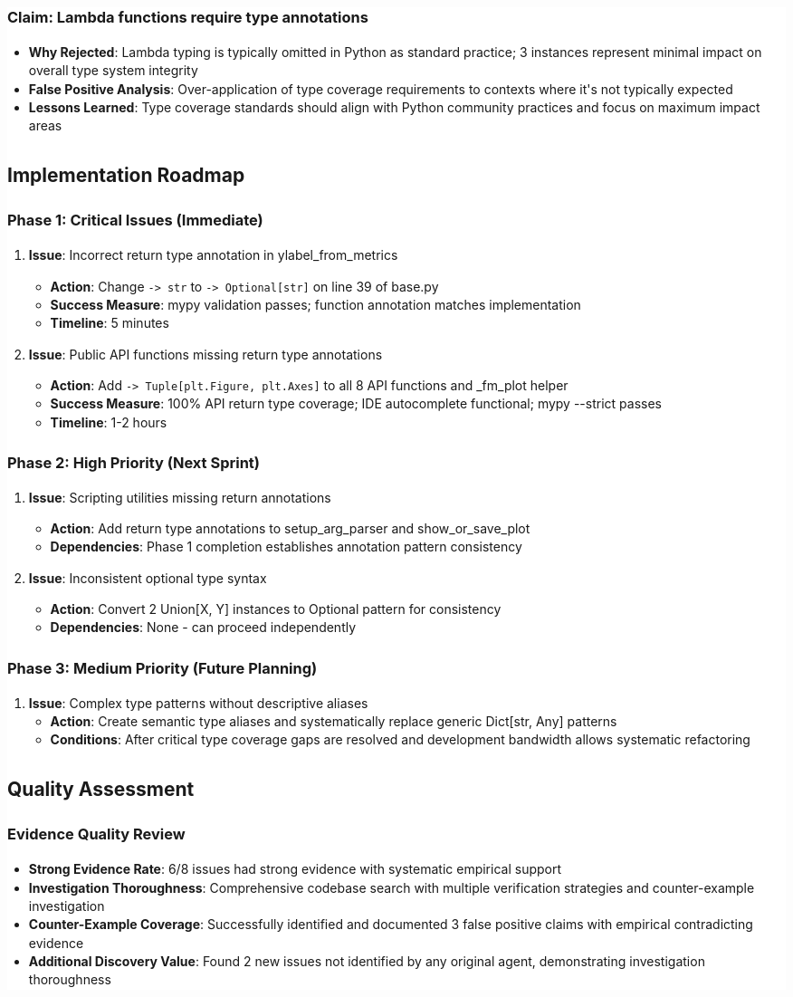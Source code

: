 ### **Claim**: Lambda functions require type annotations
- **Why Rejected**: Lambda typing is typically omitted in Python as standard practice; 3 instances represent minimal impact on overall type system integrity
- **False Positive Analysis**: Over-application of type coverage requirements to contexts where it's not typically expected
- **Lessons Learned**: Type coverage standards should align with Python community practices and focus on maximum impact areas

## Implementation Roadmap

### **Phase 1: Critical Issues (Immediate)**
1. **Issue**: Incorrect return type annotation in ylabel_from_metrics
   - **Action**: Change `-> str` to `-> Optional[str]` on line 39 of base.py
   - **Success Measure**: mypy validation passes; function annotation matches implementation
   - **Timeline**: 5 minutes

2. **Issue**: Public API functions missing return type annotations
   - **Action**: Add `-> Tuple[plt.Figure, plt.Axes]` to all 8 API functions and _fm_plot helper
   - **Success Measure**: 100% API return type coverage; IDE autocomplete functional; mypy --strict passes
   - **Timeline**: 1-2 hours

### **Phase 2: High Priority (Next Sprint)**
1. **Issue**: Scripting utilities missing return annotations
   - **Action**: Add return type annotations to setup_arg_parser and show_or_save_plot
   - **Dependencies**: Phase 1 completion establishes annotation pattern consistency

2. **Issue**: Inconsistent optional type syntax
   - **Action**: Convert 2 Union[X, Y] instances to Optional pattern for consistency
   - **Dependencies**: None - can proceed independently

### **Phase 3: Medium Priority (Future Planning)**
1. **Issue**: Complex type patterns without descriptive aliases
   - **Action**: Create semantic type aliases and systematically replace generic Dict[str, Any] patterns
   - **Conditions**: After critical type coverage gaps are resolved and development bandwidth allows systematic refactoring

## Quality Assessment

### **Evidence Quality Review**
- **Strong Evidence Rate**: 6/8 issues had strong evidence with systematic empirical support
- **Investigation Thoroughness**: Comprehensive codebase search with multiple verification strategies and counter-example investigation
- **Counter-Example Coverage**: Successfully identified and documented 3 false positive claims with empirical contradicting evidence
- **Additional Discovery Value**: Found 2 new issues not identified by any original agent, demonstrating investigation thoroughness
